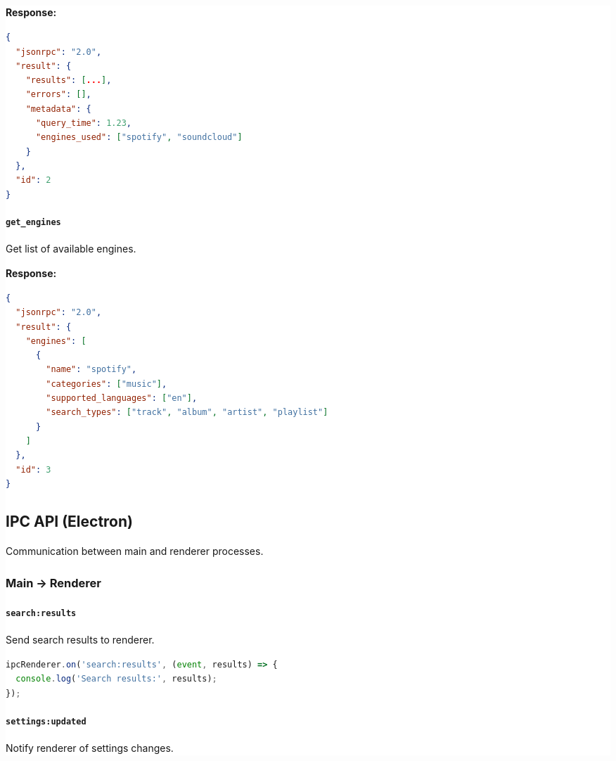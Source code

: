 **Response:**
```json
{
  "jsonrpc": "2.0",
  "result": {
    "results": [...],
    "errors": [],
    "metadata": {
      "query_time": 1.23,
      "engines_used": ["spotify", "soundcloud"]
    }
  },
  "id": 2
}
```

#### `get_engines`
Get list of available engines.

**Response:**
```json
{
  "jsonrpc": "2.0",
  "result": {
    "engines": [
      {
        "name": "spotify",
        "categories": ["music"],
        "supported_languages": ["en"],
        "search_types": ["track", "album", "artist", "playlist"]
      }
    ]
  },
  "id": 3
}
```

## IPC API (Electron)

Communication between main and renderer processes.

### Main → Renderer

#### `search:results`
Send search results to renderer.

```typescript
ipcRenderer.on('search:results', (event, results) => {
  console.log('Search results:', results);
});
```

#### `settings:updated`
Notify renderer of settings changes.

